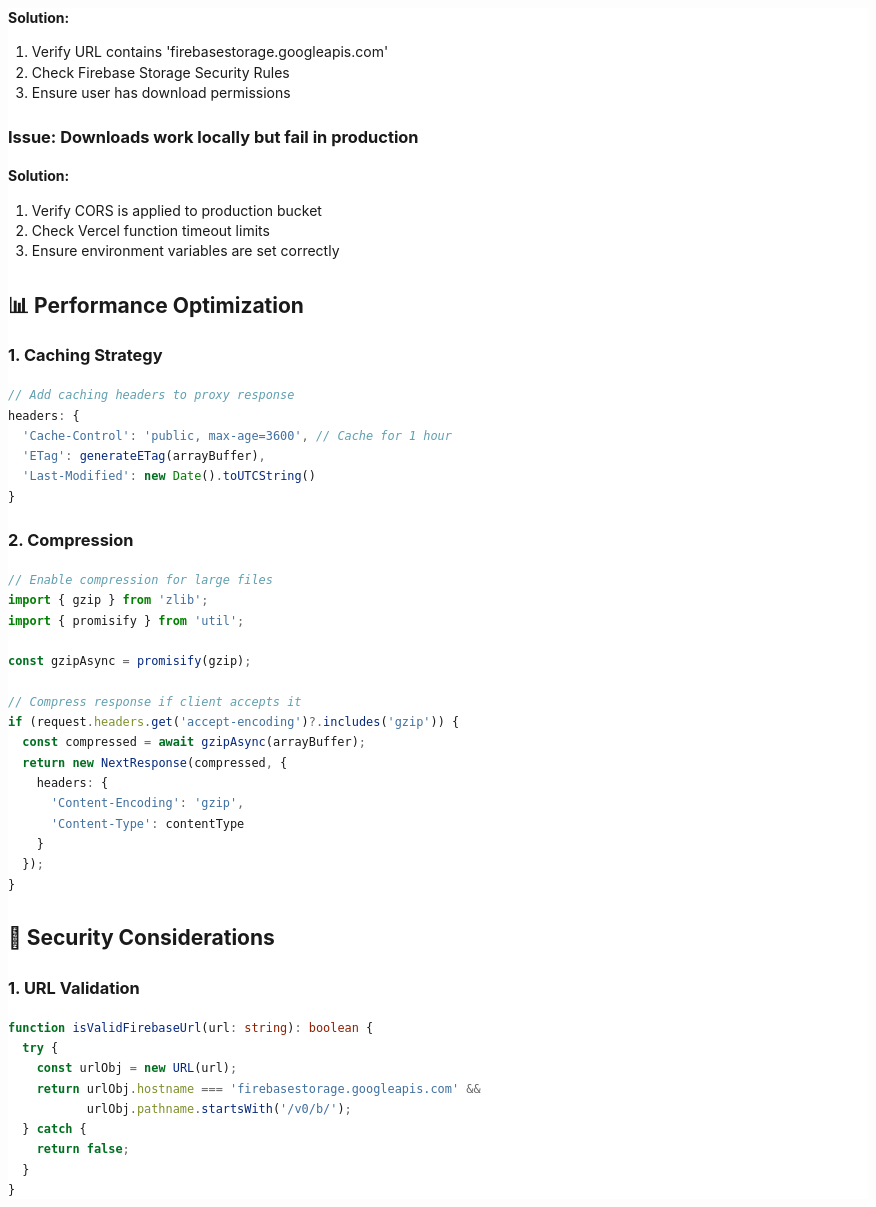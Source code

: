 **Solution:**
1. Verify URL contains 'firebasestorage.googleapis.com'
2. Check Firebase Storage Security Rules
3. Ensure user has download permissions

### Issue: Downloads work locally but fail in production

**Solution:**
1. Verify CORS is applied to production bucket
2. Check Vercel function timeout limits
3. Ensure environment variables are set correctly

## 📊 Performance Optimization

### 1. Caching Strategy

```typescript
// Add caching headers to proxy response
headers: {
  'Cache-Control': 'public, max-age=3600', // Cache for 1 hour
  'ETag': generateETag(arrayBuffer),
  'Last-Modified': new Date().toUTCString()
}
```

### 2. Compression

```typescript
// Enable compression for large files
import { gzip } from 'zlib';
import { promisify } from 'util';

const gzipAsync = promisify(gzip);

// Compress response if client accepts it
if (request.headers.get('accept-encoding')?.includes('gzip')) {
  const compressed = await gzipAsync(arrayBuffer);
  return new NextResponse(compressed, {
    headers: {
      'Content-Encoding': 'gzip',
      'Content-Type': contentType
    }
  });
}
```

## 🔐 Security Considerations

### 1. URL Validation

```typescript
function isValidFirebaseUrl(url: string): boolean {
  try {
    const urlObj = new URL(url);
    return urlObj.hostname === 'firebasestorage.googleapis.com' &&
           urlObj.pathname.startsWith('/v0/b/');
  } catch {
    return false;
  }
}
```

